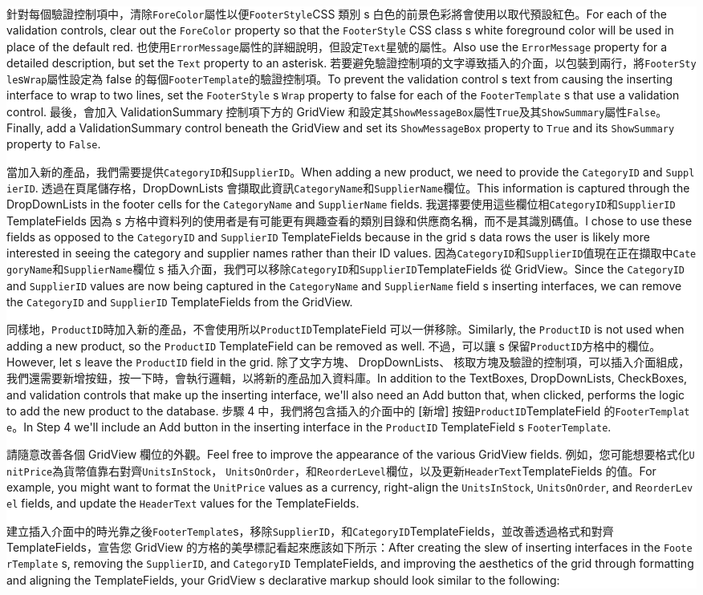 <span data-ttu-id="8e416-204">針對每個驗證控制項中，清除`ForeColor`屬性以便`FooterStyle`CSS 類別 s 白色的前景色彩將會使用以取代預設紅色。</span><span class="sxs-lookup"><span data-stu-id="8e416-204">For each of the validation controls, clear out the `ForeColor` property so that the `FooterStyle` CSS class s white foreground color will be used in place of the default red.</span></span> <span data-ttu-id="8e416-205">也使用`ErrorMessage`屬性的詳細說明，但設定`Text`星號的屬性。</span><span class="sxs-lookup"><span data-stu-id="8e416-205">Also use the `ErrorMessage` property for a detailed description, but set the `Text` property to an asterisk.</span></span> <span data-ttu-id="8e416-206">若要避免驗證控制項的文字導致插入的介面，以包裝到兩行，將`FooterStyle`s`Wrap`屬性設定為 false 的每個`FooterTemplate`的驗證控制項。</span><span class="sxs-lookup"><span data-stu-id="8e416-206">To prevent the validation control s text from causing the inserting interface to wrap to two lines, set the `FooterStyle` s `Wrap` property to false for each of the `FooterTemplate` s that use a validation control.</span></span> <span data-ttu-id="8e416-207">最後，會加入 ValidationSummary 控制項下方的 GridView 和設定其`ShowMessageBox`屬性`True`及其`ShowSummary`屬性`False`。</span><span class="sxs-lookup"><span data-stu-id="8e416-207">Finally, add a ValidationSummary control beneath the GridView and set its `ShowMessageBox` property to `True` and its `ShowSummary` property to `False`.</span></span>

<span data-ttu-id="8e416-208">當加入新的產品，我們需要提供`CategoryID`和`SupplierID`。</span><span class="sxs-lookup"><span data-stu-id="8e416-208">When adding a new product, we need to provide the `CategoryID` and `SupplierID`.</span></span> <span data-ttu-id="8e416-209">透過在頁尾儲存格，DropDownLists 會擷取此資訊`CategoryName`和`SupplierName`欄位。</span><span class="sxs-lookup"><span data-stu-id="8e416-209">This information is captured through the DropDownLists in the footer cells for the `CategoryName` and `SupplierName` fields.</span></span> <span data-ttu-id="8e416-210">我選擇要使用這些欄位相`CategoryID`和`SupplierID`TemplateFields 因為 s 方格中資料列的使用者是有可能更有興趣查看的類別目錄和供應商名稱，而不是其識別碼值。</span><span class="sxs-lookup"><span data-stu-id="8e416-210">I chose to use these fields as opposed to the `CategoryID` and `SupplierID` TemplateFields because in the grid s data rows the user is likely more interested in seeing the category and supplier names rather than their ID values.</span></span> <span data-ttu-id="8e416-211">因為`CategoryID`和`SupplierID`值現在正在擷取中`CategoryName`和`SupplierName`欄位 s 插入介面，我們可以移除`CategoryID`和`SupplierID`TemplateFields 從 GridView。</span><span class="sxs-lookup"><span data-stu-id="8e416-211">Since the `CategoryID` and `SupplierID` values are now being captured in the `CategoryName` and `SupplierName` field s inserting interfaces, we can remove the `CategoryID` and `SupplierID` TemplateFields from the GridView.</span></span>

<span data-ttu-id="8e416-212">同樣地，`ProductID`時加入新的產品，不會使用所以`ProductID`TemplateField 可以一併移除。</span><span class="sxs-lookup"><span data-stu-id="8e416-212">Similarly, the `ProductID` is not used when adding a new product, so the `ProductID` TemplateField can be removed as well.</span></span> <span data-ttu-id="8e416-213">不過，可以讓 s 保留`ProductID`方格中的欄位。</span><span class="sxs-lookup"><span data-stu-id="8e416-213">However, let s leave the `ProductID` field in the grid.</span></span> <span data-ttu-id="8e416-214">除了文字方塊、 DropDownLists、 核取方塊及驗證的控制項，可以插入介面組成，我們還需要新增按鈕，按一下時，會執行邏輯，以將新的產品加入資料庫。</span><span class="sxs-lookup"><span data-stu-id="8e416-214">In addition to the TextBoxes, DropDownLists, CheckBoxes, and validation controls that make up the inserting interface, we'll also need an Add button that, when clicked, performs the logic to add the new product to the database.</span></span> <span data-ttu-id="8e416-215">步驟 4 中，我們將包含插入的介面中的 [新增] 按鈕`ProductID`TemplateField 的`FooterTemplate`。</span><span class="sxs-lookup"><span data-stu-id="8e416-215">In Step 4 we'll include an Add button in the inserting interface in the `ProductID` TemplateField s `FooterTemplate`.</span></span>

<span data-ttu-id="8e416-216">請隨意改善各個 GridView 欄位的外觀。</span><span class="sxs-lookup"><span data-stu-id="8e416-216">Feel free to improve the appearance of the various GridView fields.</span></span> <span data-ttu-id="8e416-217">例如，您可能想要格式化`UnitPrice`為貨幣值靠右對齊`UnitsInStock`， `UnitsOnOrder`，和`ReorderLevel`欄位，以及更新`HeaderText`TemplateFields 的值。</span><span class="sxs-lookup"><span data-stu-id="8e416-217">For example, you might want to format the `UnitPrice` values as a currency, right-align the `UnitsInStock`, `UnitsOnOrder`, and `ReorderLevel` fields, and update the `HeaderText` values for the TemplateFields.</span></span>

<span data-ttu-id="8e416-218">建立插入介面中的時光靠之後`FooterTemplate`s，移除`SupplierID`，和`CategoryID`TemplateFields，並改善透過格式和對齊 TemplateFields，宣告您 GridView 的方格的美學標記看起來應該如下所示：</span><span class="sxs-lookup"><span data-stu-id="8e416-218">After creating the slew of inserting interfaces in the `FooterTemplate` s, removing the `SupplierID`, and `CategoryID` TemplateFields, and improving the aesthetics of the grid through formatting and aligning the TemplateFields, your GridView s declarative markup should look similar to the following:</span></span>
